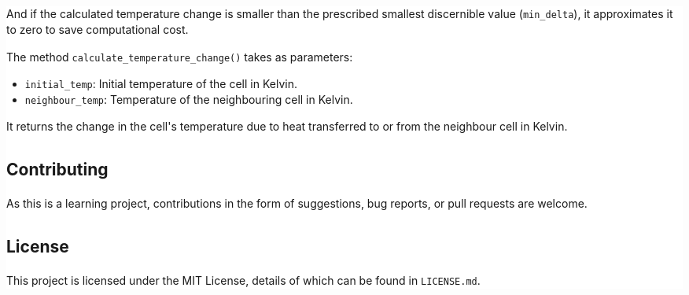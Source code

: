 And if the calculated temperature change is smaller than the prescribed smallest discernible value (`min_delta`), it
approximates it to zero to save computational cost.

The method `calculate_temperature_change()` takes as parameters:

- `initial_temp`: Initial temperature of the cell in Kelvin.
- `neighbour_temp`: Temperature of the neighbouring cell in Kelvin.

It returns the change in the cell's temperature due to heat transferred to or from the neighbour cell in Kelvin.

## Contributing

As this is a learning project, contributions in the form of suggestions, bug reports, or pull requests are welcome.

## License

This project is licensed under the MIT License, details of which can be found in `LICENSE.md`.